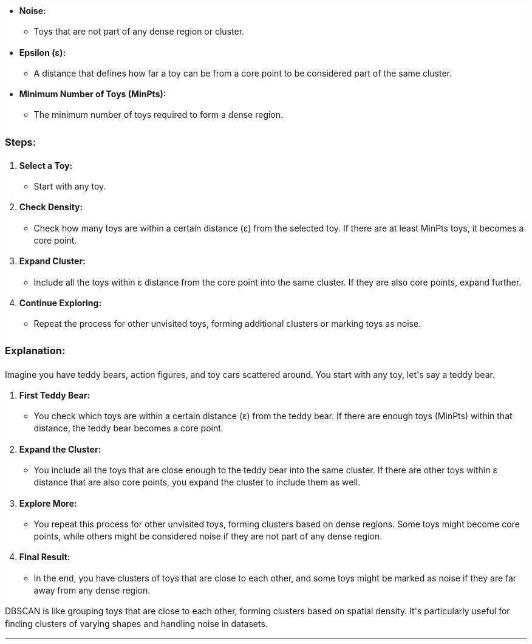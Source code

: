 - **Noise:**
  - Toys that are not part of any dense region or cluster.

- **Epsilon (ε):**
  - A distance that defines how far a toy can be from a core point to be considered part of the same cluster.

- **Minimum Number of Toys (MinPts):**
  - The minimum number of toys required to form a dense region.

### Steps:

1. **Select a Toy:**
   - Start with any toy.

2. **Check Density:**
   - Check how many toys are within a certain distance (ε) from the selected toy. If there are at least MinPts toys, it becomes a core point.

3. **Expand Cluster:**
   - Include all the toys within ε distance from the core point into the same cluster. If they are also core points, expand further.

4. **Continue Exploring:**
   - Repeat the process for other unvisited toys, forming additional clusters or marking toys as noise.

### Explanation:

Imagine you have teddy bears, action figures, and toy cars scattered around. You start with any toy, let's say a teddy bear.

1. **First Teddy Bear:**
   - You check which toys are within a certain distance (ε) from the teddy bear. If there are enough toys (MinPts) within that distance, the teddy bear becomes a core point.

2. **Expand the Cluster:**
   - You include all the toys that are close enough to the teddy bear into the same cluster. If there are other toys within ε distance that are also core points, you expand the cluster to include them as well.

3. **Explore More:**
   - You repeat this process for other unvisited toys, forming clusters based on dense regions. Some toys might become core points, while others might be considered noise if they are not part of any dense region.

4. **Final Result:**
   - In the end, you have clusters of toys that are close to each other, and some toys might be marked as noise if they are far away from any dense region.

DBSCAN is like grouping toys that are close to each other, forming clusters based on spatial density. It's particularly useful for finding clusters of varying shapes and handling noise in datasets.






------
